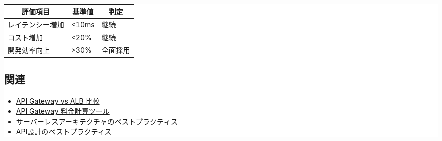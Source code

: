 | 評価項目 | 基準値 | 判定 |
|---------|---------|------|
| レイテンシー増加 | <10ms | 継続 |
| コスト増加 | <20% | 継続 |
| 開発効率向上 | >30% | 全面採用 |

## 関連
- [API Gateway vs ALB 比較](https://aws.amazon.com/blogs/compute/choosing-between-api-gateway-and-application-load-balancer/)
- [API Gateway 料金計算ツール](https://calculator.aws/#/createCalculator/APIGateway)
- [サーバーレスアーキテクチャのベストプラクティス](https://docs.aws.amazon.com/whitepapers/latest/serverless-architectures-lambda/welcome.html)
- [API設計のベストプラクティス](https://docs.aws.amazon.com/apigateway/latest/developerguide/api-gateway-api-best-practices.html)